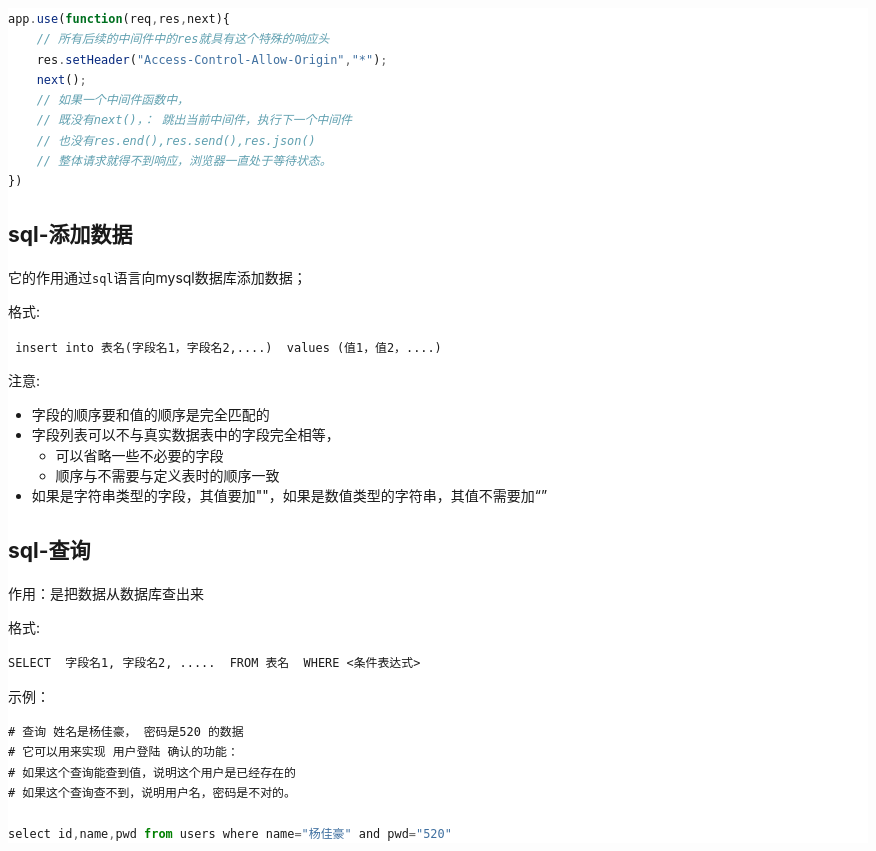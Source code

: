 ```javascript
app.use(function(req,res,next){
    // 所有后续的中间件中的res就具有这个特殊的响应头
    res.setHeader("Access-Control-Allow-Origin","*");
    next();
    // 如果一个中间件函数中，
    // 既没有next()，： 跳出当前中间件，执行下一个中间件
    // 也没有res.end(),res.send(),res.json()
    // 整体请求就得不到响应，浏览器一直处于等待状态。
})
```





## sql-添加数据



它的作用通过`sql`语言向mysql数据库添加数据；

格式: 

```SPARQL
 insert into 表名(字段名1，字段名2,....)  values (值1，值2，....)
```

 注意: 

- 字段的顺序要和值的顺序是完全匹配的
- 字段列表可以不与真实数据表中的字段完全相等，
  - 可以省略一些不必要的字段
  - 顺序与不需要与定义表时的顺序一致
- 如果是字符串类型的字段，其值要加""，如果是数值类型的字符串，其值不需要加“”



## sql-查询

作用：是把数据从数据库查出来

格式: 

```
SELECT  字段名1, 字段名2, .....  FROM 表名	WHERE <条件表达式>
```

示例：

```javascript
# 查询 姓名是杨佳豪， 密码是520 的数据
# 它可以用来实现 用户登陆 确认的功能： 
# 如果这个查询能查到值，说明这个用户是已经存在的
# 如果这个查询查不到，说明用户名，密码是不对的。

select id,name,pwd from users where name="杨佳豪" and pwd="520"
```

